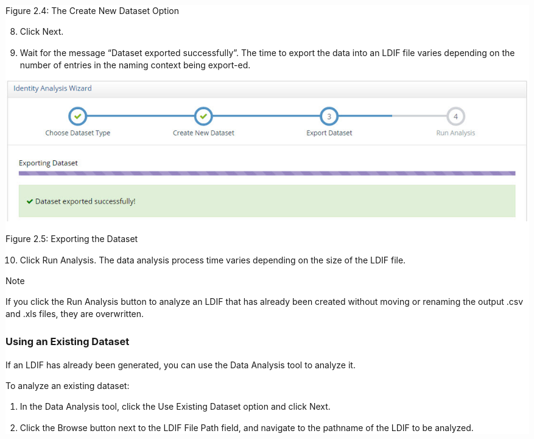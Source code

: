 Figure 2.4: The Create New Dataset Option

8.	Click Next. 

9.	Wait for the message “Dataset exported successfully”. The time to export the data into an LDIF file varies depending on the number of entries in the naming context being export-ed.

![An image showing ](Media/Image2.5.jpg)

Figure 2.5: Exporting the Dataset

10.	Click Run Analysis. The data analysis process time varies depending on the size of the LDIF file.

>[!note]
>If you click the Run Analysis button to analyze an LDIF that has already been created without moving or renaming the output .csv and .xls files, they are overwritten.

### Using an Existing Dataset

If an LDIF has already been generated, you can use the Data Analysis tool to analyze it. 

To analyze an existing dataset: 

1.	In the Data Analysis tool, click the Use Existing Dataset option and click Next. 

2.	Click the Browse button next to the LDIF File Path field, and navigate to the pathname of the LDIF to be analyzed. 
